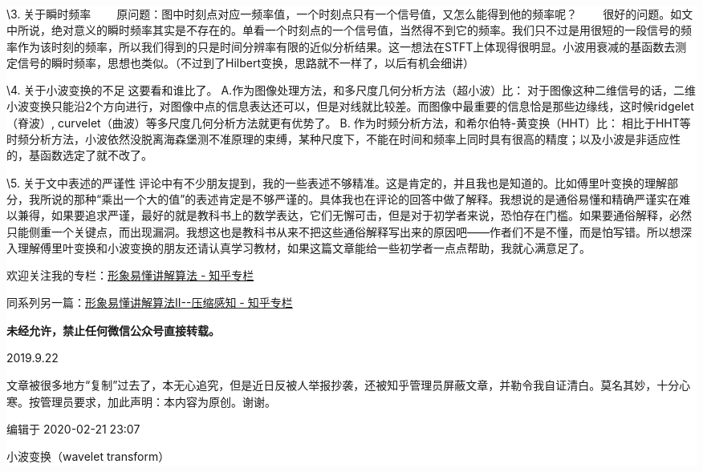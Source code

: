 \3. 关于瞬时频率
　　原问题：图中时刻点对应一频率值，一个时刻点只有一个信号值，又怎么能得到他的频率呢？
　　很好的问题。如文中所说，绝对意义的瞬时频率其实是不存在的。单看一个时刻点的一个信号值，当然得不到它的频率。我们只不过是用很短的一段信号的频率作为该时刻的频率，所以我们得到的只是时间分辨率有限的近似分析结果。这一想法在STFT上体现得很明显。小波用衰减的基函数去测定信号的瞬时频率，思想也类似。（不过到了Hilbert变换，思路就不一样了，以后有机会细讲）

\4. 关于小波变换的不足
这要看和谁比了。
A.作为图像处理方法，和多尺度几何分析方法（超小波）比：
对于图像这种二维信号的话，二维小波变换只能沿2个方向进行，对图像中点的信息表达还可以，但是对线就比较差。而图像中最重要的信息恰是那些边缘线，这时候ridgelet（脊波）, curvelet（曲波）等多尺度几何分析方法就更有优势了。
B. 作为时频分析方法，和希尔伯特-黄变换（HHT）比：
相比于HHT等时频分析方法，小波依然没脱离海森堡测不准原理的束缚，某种尺度下，不能在时间和频率上同时具有很高的精度；以及小波是非适应性的，基函数选定了就不改了。

\5. 关于文中表述的严谨性
评论中有不少朋友提到，我的一些表述不够精准。这是肯定的，并且我也是知道的。比如傅里叶变换的理解部分，我所说的那种“乘出一个大的值”的表述肯定是不够严谨的。具体我也在评论的回答中做了解释。我想说的是通俗易懂和精确严谨实在难以兼得，如果要追求严谨，最好的就是教科书上的数学表达，它们无懈可击，但是对于初学者来说，恐怕存在门槛。如果要通俗解释，必然只能侧重一个关键点，而出现漏洞。我想这也是教科书从来不把这些通俗解释写出来的原因吧——作者们不是不懂，而是怕写错。所以想深入理解傅里叶变换和小波变换的朋友还请认真学习教材，如果这篇文章能给一些初学者一点点帮助，我就心满意足了。



欢迎关注我的专栏：[形象易懂讲解算法 - 知乎专栏](https://zhuanlan.zhihu.com/dong5)

同系列另一篇：[形象易懂讲解算法II--压缩感知 - 知乎专栏](https://zhuanlan.zhihu.com/p/22445302)





**未经允许，禁止任何微信公众号直接转载。**





2019.9.22

文章被很多地方“复制”过去了，本无心追究，但是近日反被人举报抄袭，还被知乎管理员屏蔽文章，并勒令我自证清白。莫名其妙，十分心寒。按管理员要求，加此声明：本内容为原创。谢谢。

编辑于 2020-02-21 23:07

小波变换（wavelet transform）
